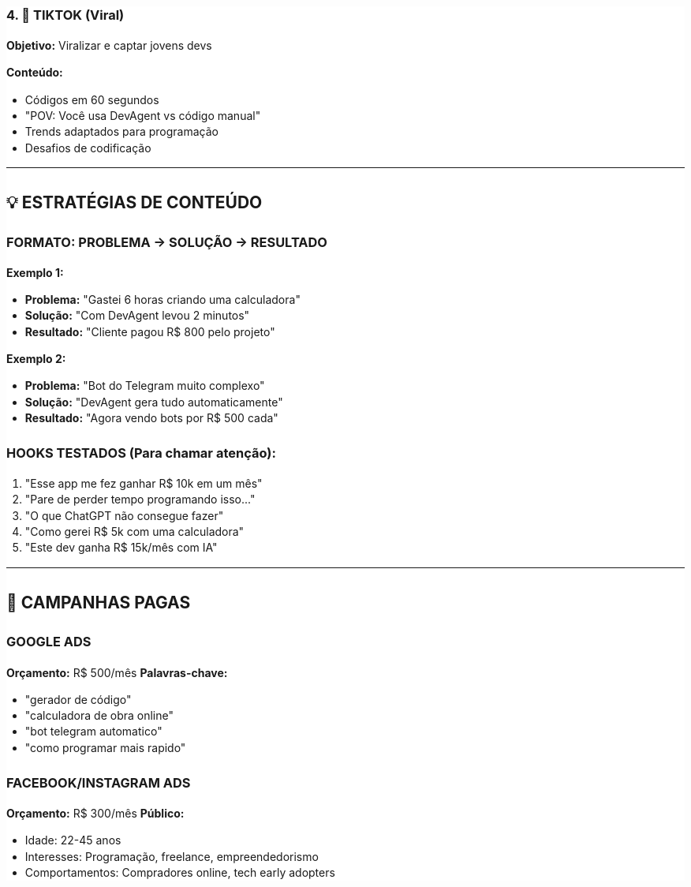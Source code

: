 ### 4. 📱 **TIKTOK** (Viral)
**Objetivo:** Viralizar e captar jovens devs

**Conteúdo:**
- Códigos em 60 segundos
- "POV: Você usa DevAgent vs código manual"
- Trends adaptados para programação
- Desafios de codificação

---

## 💡 ESTRATÉGIAS DE CONTEÚDO

### FORMATO: PROBLEMA → SOLUÇÃO → RESULTADO

**Exemplo 1:**
- **Problema:** "Gastei 6 horas criando uma calculadora"
- **Solução:** "Com DevAgent levou 2 minutos"  
- **Resultado:** "Cliente pagou R$ 800 pelo projeto"

**Exemplo 2:**
- **Problema:** "Bot do Telegram muito complexo"
- **Solução:** "DevAgent gera tudo automaticamente"
- **Resultado:** "Agora vendo bots por R$ 500 cada"

### HOOKS TESTADOS (Para chamar atenção):
1. "Esse app me fez ganhar R$ 10k em um mês"
2. "Pare de perder tempo programando isso..."
3. "O que ChatGPT não consegue fazer"
4. "Como gerei R$ 5k com uma calculadora"
5. "Este dev ganha R$ 15k/mês com IA"

---

## 🚀 CAMPANHAS PAGAS

### GOOGLE ADS
**Orçamento:** R$ 500/mês
**Palavras-chave:**
- "gerador de código"
- "calculadora de obra online"
- "bot telegram automatico"
- "como programar mais rapido"

### FACEBOOK/INSTAGRAM ADS  
**Orçamento:** R$ 300/mês
**Público:**
- Idade: 22-45 anos
- Interesses: Programação, freelance, empreendedorismo
- Comportamentos: Compradores online, tech early adopters
